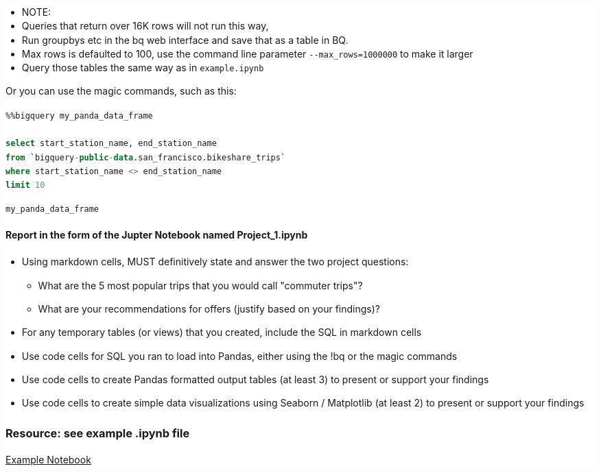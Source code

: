 - NOTE: 
- Queries that return over 16K rows will not run this way, 
- Run groupbys etc in the bq web interface and save that as a table in BQ. 
- Max rows is defaulted to 100, use the command line parameter `--max_rows=1000000` to make it larger
- Query those tables the same way as in `example.ipynb`

Or you can use the magic commands, such as this:

```sql
%%bigquery my_panda_data_frame

select start_station_name, end_station_name
from `bigquery-public-data.san_francisco.bikeshare_trips`
where start_station_name <> end_station_name
limit 10
```

```python
my_panda_data_frame
```

#### Report in the form of the Jupter Notebook named Project_1.ipynb

- Using markdown cells, MUST definitively state and answer the two project questions:

  * What are the 5 most popular trips that you would call "commuter trips"? 
  
  * What are your recommendations for offers (justify based on your findings)?

- For any temporary tables (or views) that you created, include the SQL in markdown cells

- Use code cells for SQL you ran to load into Pandas, either using the !bq or the magic commands

- Use code cells to create Pandas formatted output tables (at least 3) to present or support your findings

- Use code cells to create simple data visualizations using Seaborn / Matplotlib (at least 2) to present or support your findings

### Resource: see example .ipynb file 

[Example Notebook](example.ipynb)

